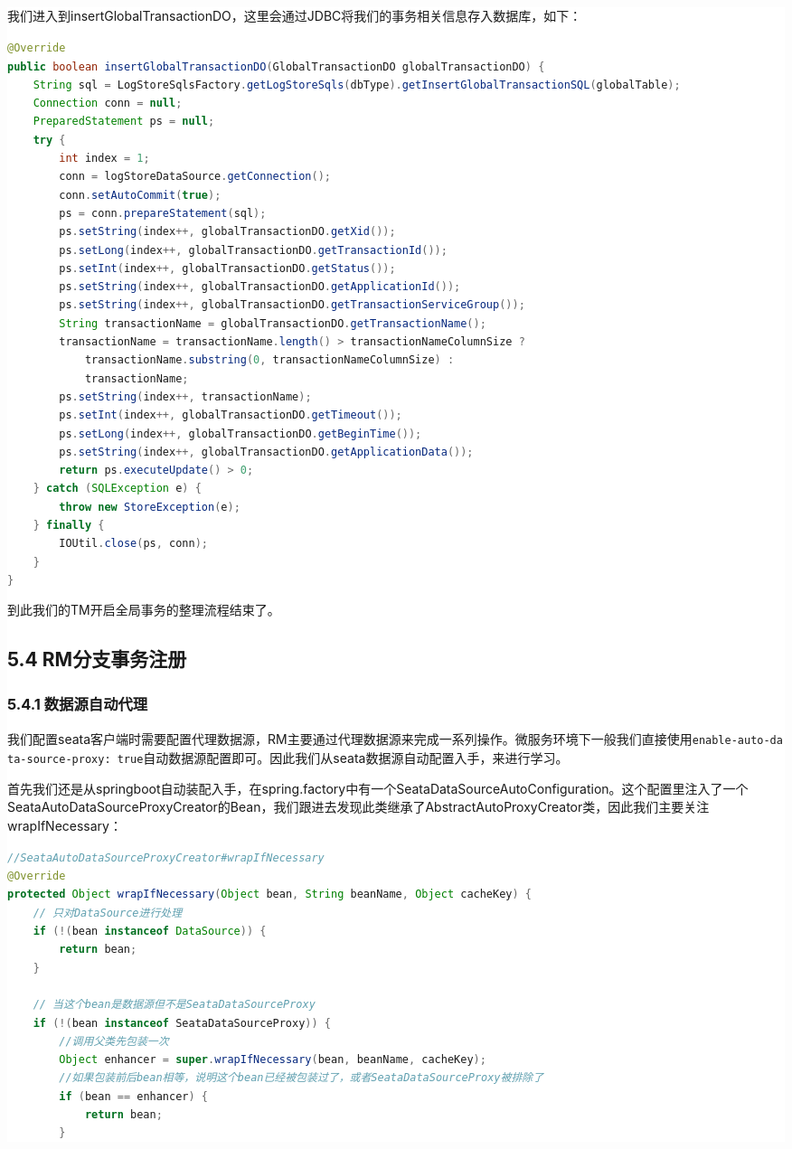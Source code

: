 我们进入到insertGlobalTransactionDO，这里会通过JDBC将我们的事务相关信息存入数据库，如下：

```java
@Override
public boolean insertGlobalTransactionDO(GlobalTransactionDO globalTransactionDO) {
    String sql = LogStoreSqlsFactory.getLogStoreSqls(dbType).getInsertGlobalTransactionSQL(globalTable);
    Connection conn = null;
    PreparedStatement ps = null;
    try {
        int index = 1;
        conn = logStoreDataSource.getConnection();
        conn.setAutoCommit(true);
        ps = conn.prepareStatement(sql);
        ps.setString(index++, globalTransactionDO.getXid());
        ps.setLong(index++, globalTransactionDO.getTransactionId());
        ps.setInt(index++, globalTransactionDO.getStatus());
        ps.setString(index++, globalTransactionDO.getApplicationId());
        ps.setString(index++, globalTransactionDO.getTransactionServiceGroup());
        String transactionName = globalTransactionDO.getTransactionName();
        transactionName = transactionName.length() > transactionNameColumnSize ?
            transactionName.substring(0, transactionNameColumnSize) :
            transactionName;
        ps.setString(index++, transactionName);
        ps.setInt(index++, globalTransactionDO.getTimeout());
        ps.setLong(index++, globalTransactionDO.getBeginTime());
        ps.setString(index++, globalTransactionDO.getApplicationData());
        return ps.executeUpdate() > 0;
    } catch (SQLException e) {
        throw new StoreException(e);
    } finally {
        IOUtil.close(ps, conn);
    }
}
```

到此我们的TM开启全局事务的整理流程结束了。

## 5.4 RM分支事务注册

### 5.4.1 数据源自动代理

我们配置seata客户端时需要配置代理数据源，RM主要通过代理数据源来完成一系列操作。微服务环境下一般我们直接使用`enable-auto-data-source-proxy: true`自动数据源配置即可。因此我们从seata数据源自动配置入手，来进行学习。

首先我们还是从springboot自动装配入手，在spring.factory中有一个SeataDataSourceAutoConfiguration。这个配置里注入了一个SeataAutoDataSourceProxyCreator的Bean，我们跟进去发现此类继承了AbstractAutoProxyCreator类，因此我们主要关注wrapIfNecessary：

```java
//SeataAutoDataSourceProxyCreator#wrapIfNecessary
@Override
protected Object wrapIfNecessary(Object bean, String beanName, Object cacheKey) {
    // 只对DataSource进行处理
    if (!(bean instanceof DataSource)) {
        return bean;
    }

    // 当这个bean是数据源但不是SeataDataSourceProxy
    if (!(bean instanceof SeataDataSourceProxy)) {
        //调用父类先包装一次
        Object enhancer = super.wrapIfNecessary(bean, beanName, cacheKey);
        //如果包装前后bean相等，说明这个bean已经被包装过了，或者SeataDataSourceProxy被排除了
        if (bean == enhancer) {
            return bean;
        }
```